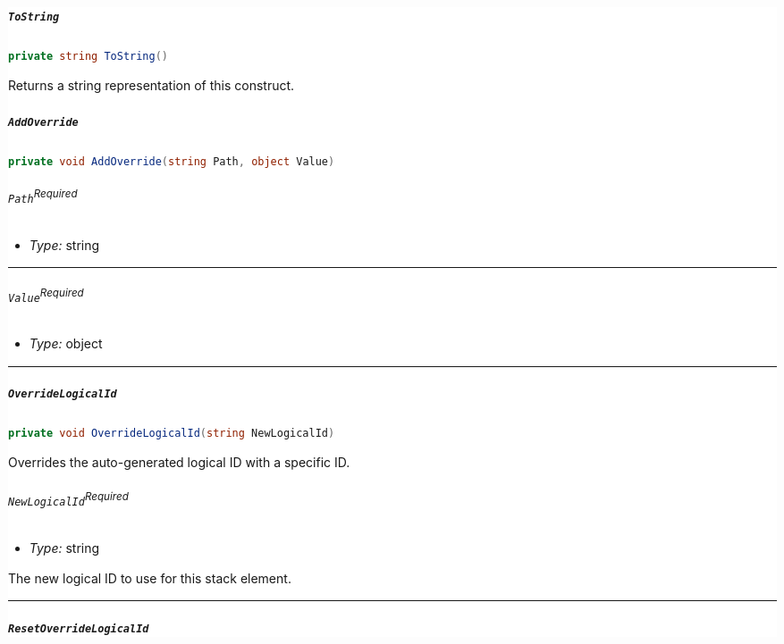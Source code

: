 
##### `ToString` <a name="ToString" id="rhizo-co-terraform-provider-opsgenie.dataOpsgenieUser.DataOpsgenieUser.toString"></a>

```csharp
private string ToString()
```

Returns a string representation of this construct.

##### `AddOverride` <a name="AddOverride" id="rhizo-co-terraform-provider-opsgenie.dataOpsgenieUser.DataOpsgenieUser.addOverride"></a>

```csharp
private void AddOverride(string Path, object Value)
```

###### `Path`<sup>Required</sup> <a name="Path" id="rhizo-co-terraform-provider-opsgenie.dataOpsgenieUser.DataOpsgenieUser.addOverride.parameter.path"></a>

- *Type:* string

---

###### `Value`<sup>Required</sup> <a name="Value" id="rhizo-co-terraform-provider-opsgenie.dataOpsgenieUser.DataOpsgenieUser.addOverride.parameter.value"></a>

- *Type:* object

---

##### `OverrideLogicalId` <a name="OverrideLogicalId" id="rhizo-co-terraform-provider-opsgenie.dataOpsgenieUser.DataOpsgenieUser.overrideLogicalId"></a>

```csharp
private void OverrideLogicalId(string NewLogicalId)
```

Overrides the auto-generated logical ID with a specific ID.

###### `NewLogicalId`<sup>Required</sup> <a name="NewLogicalId" id="rhizo-co-terraform-provider-opsgenie.dataOpsgenieUser.DataOpsgenieUser.overrideLogicalId.parameter.newLogicalId"></a>

- *Type:* string

The new logical ID to use for this stack element.

---

##### `ResetOverrideLogicalId` <a name="ResetOverrideLogicalId" id="rhizo-co-terraform-provider-opsgenie.dataOpsgenieUser.DataOpsgenieUser.resetOverrideLogicalId"></a>
